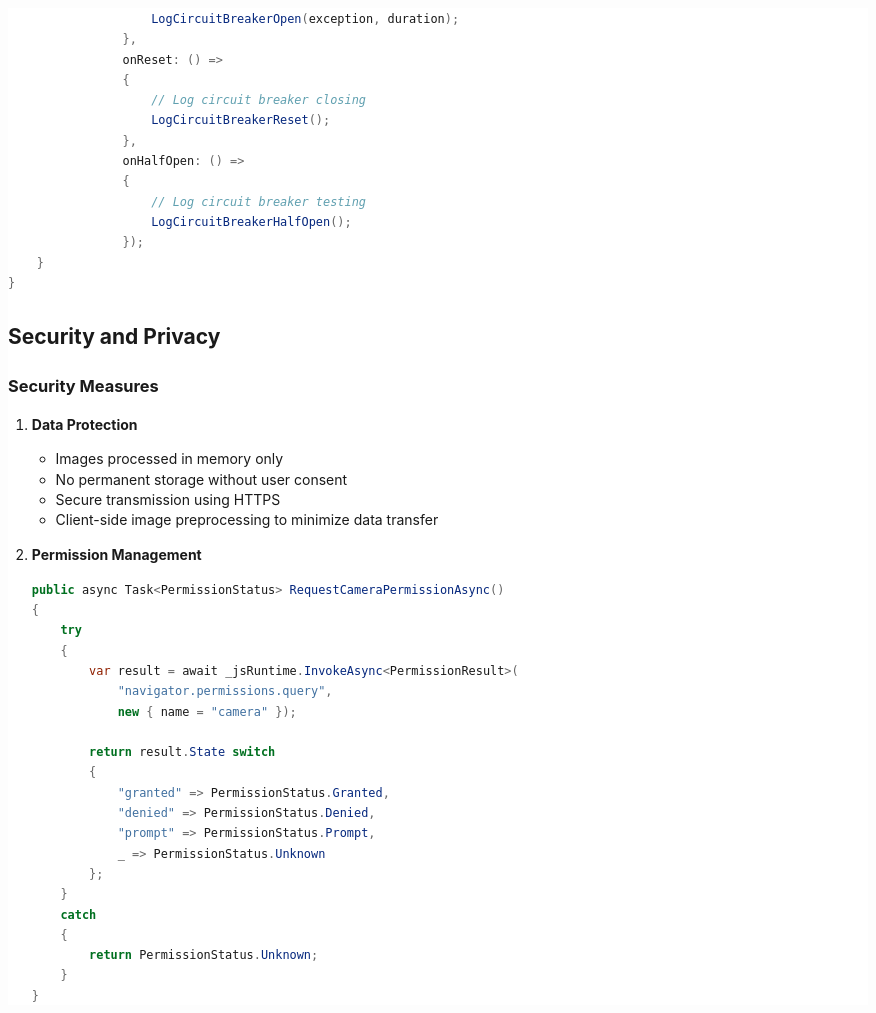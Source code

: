 ```csharp
                    LogCircuitBreakerOpen(exception, duration);
                },
                onReset: () =>
                {
                    // Log circuit breaker closing
                    LogCircuitBreakerReset();
                },
                onHalfOpen: () =>
                {
                    // Log circuit breaker testing
                    LogCircuitBreakerHalfOpen();
                });
    }
}
```

## Security and Privacy

### Security Measures

1. **Data Protection**
   - Images processed in memory only
   - No permanent storage without user consent
   - Secure transmission using HTTPS
   - Client-side image preprocessing to minimize data transfer

2. **Permission Management**
   ```csharp
   public async Task<PermissionStatus> RequestCameraPermissionAsync()
   {
       try
       {
           var result = await _jsRuntime.InvokeAsync<PermissionResult>(
               "navigator.permissions.query", 
               new { name = "camera" });
           
           return result.State switch
           {
               "granted" => PermissionStatus.Granted,
               "denied" => PermissionStatus.Denied,
               "prompt" => PermissionStatus.Prompt,
               _ => PermissionStatus.Unknown
           };
       }
       catch
       {
           return PermissionStatus.Unknown;
       }
   }
   ```
